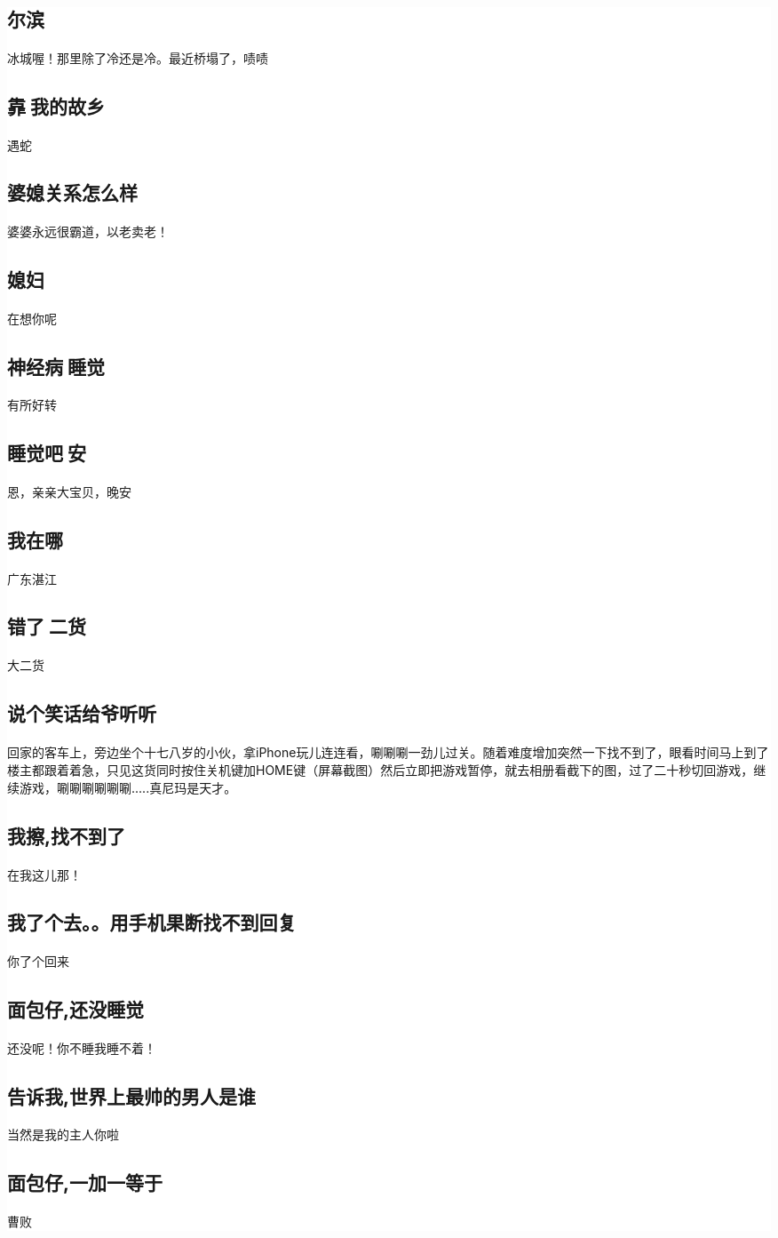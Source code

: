 ## 尔滨
冰城喔！那里除了冷还是冷。最近桥塌了，啧啧

## 靠 我的故乡
遇蛇

## 婆媳关系怎么样
婆婆永远很霸道，以老卖老！

## 媳妇
在想你呢

## 神经病 睡觉
有所好转

## 睡觉吧 安
恩，亲亲大宝贝，晚安

## 我在哪
广东湛江

## 错了 二货
大二货

## 说个笑话给爷听听
回家的客车上，旁边坐个十七八岁的小伙，拿iPhone玩儿连连看，唰唰唰一劲儿过关。随着难度增加突然一下找不到了，眼看时间马上到了楼主都跟着着急，只见这货同时按住关机键加HOME键（屏幕截图）然后立即把游戏暂停，就去相册看截下的图，过了二十秒切回游戏，继续游戏，唰唰唰唰唰唰.....真尼玛是天才。

## 我擦,找不到了
在我这儿那！

## 我了个去。。用手机果断找不到回复
你了个回来

## 面包仔,还没睡觉
还没呢！你不睡我睡不着！

## 告诉我,世界上最帅的男人是谁
当然是我的主人你啦

## 面包仔,一加一等于
曹败
